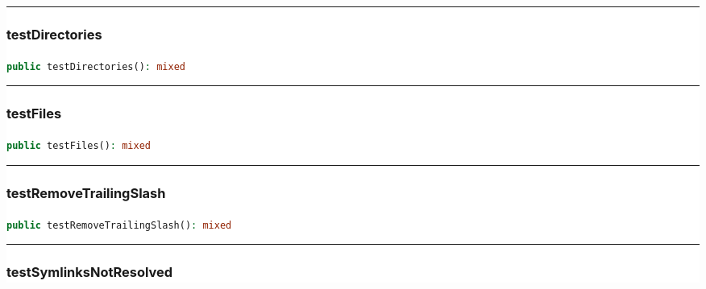 









***

### testDirectories



```php
public testDirectories(): mixed
```











***

### testFiles



```php
public testFiles(): mixed
```











***

### testRemoveTrailingSlash



```php
public testRemoveTrailingSlash(): mixed
```











***

### testSymlinksNotResolved
